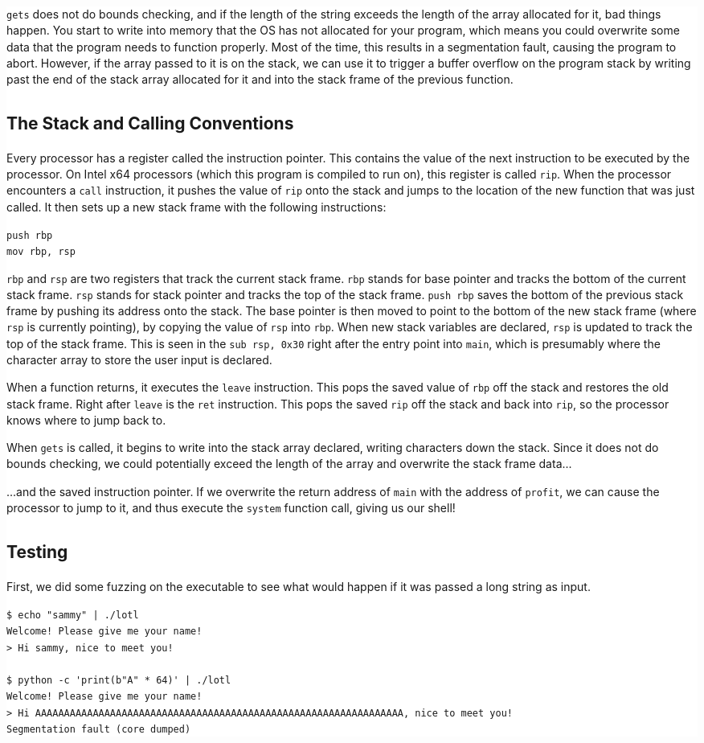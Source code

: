 `gets` does not do bounds checking, and if the length of the string exceeds the length of the array allocated for it, bad things happen. You start to write into memory that the OS has not allocated for your program, which means you could overwrite some data that the program needs to function properly. Most of the time, this results in a segmentation fault, causing the program to abort. However, if the array passed to it is on the stack, we can use it to trigger a buffer overflow on the program stack by writing past the end of the stack array allocated for it and into the stack frame of the previous function.

## The Stack and Calling Conventions

Every processor has a register called the instruction pointer. This contains the value of the next instruction to be executed by the processor. On Intel x64 processors (which this program is compiled to run on), this register is called `rip`. When the processor encounters a `call` instruction, it pushes the value of `rip` onto the stack and jumps to the location of the new function that was just called. It then sets up a new stack frame with the following instructions:

```assembly
push rbp
mov rbp, rsp
```

`rbp` and `rsp` are two registers that track the current stack frame. `rbp` stands for base pointer and tracks the bottom of the current stack frame. `rsp` stands for stack pointer and tracks the top of the stack frame. `push rbp` saves the bottom of the previous stack frame by pushing its address onto the stack. The base pointer is then moved to point to the bottom of the new stack frame (where `rsp` is currently pointing), by copying the value of `rsp` into `rbp`. When new stack variables are declared, `rsp` is updated to track the top of the stack frame. This is seen in the `sub rsp, 0x30` right after the entry point into `main`, which is presumably where the character array to store the user input is declared.

When a function returns, it executes the `leave` instruction. This pops the saved value of `rbp` off the stack and restores the old stack frame. Right after `leave` is the `ret` instruction. This pops the saved `rip` off the stack and back into `rip`, so the processor knows where to jump back to.

When `gets` is called, it begins to write into the stack array declared, writing characters down the stack. Since it does not do bounds checking, we could potentially exceed the length of the array and overwrite the stack frame data...

...and the saved instruction pointer. If we overwrite the return address of `main` with the address of `profit`, we can cause the processor to jump to it, and thus execute the `system` function call, giving us our shell!

## Testing

First, we did some fuzzing on the executable to see what would happen if it was passed a long string as input.

```shell
$ echo "sammy" | ./lotl
Welcome! Please give me your name!
> Hi sammy, nice to meet you!

$ python -c 'print(b"A" * 64)' | ./lotl
Welcome! Please give me your name!
> Hi AAAAAAAAAAAAAAAAAAAAAAAAAAAAAAAAAAAAAAAAAAAAAAAAAAAAAAAAAAAAAAAA, nice to meet you!
Segmentation fault (core dumped)
```
